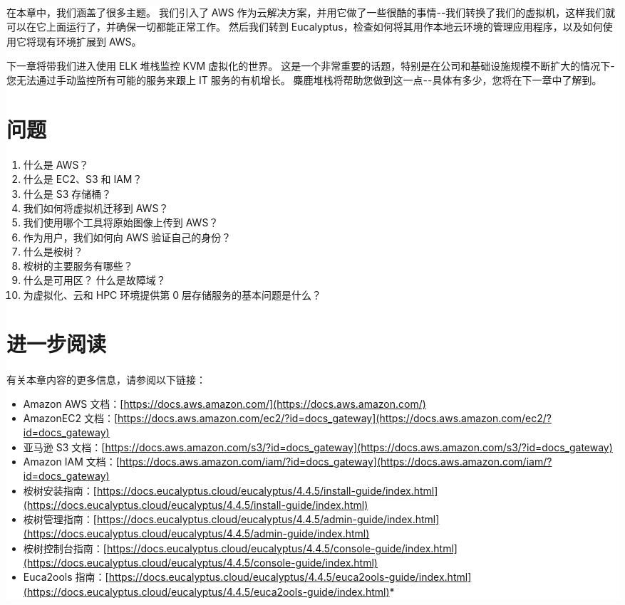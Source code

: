 在本章中，我们涵盖了很多主题。 我们引入了 AWS 作为云解决方案，并用它做了一些很酷的事情--我们转换了我们的虚拟机，这样我们就可以在它上面运行了，并确保一切都能正常工作。 然后我们转到 Eucalyptus，检查如何将其用作本地云环境的管理应用程序，以及如何使用它将现有环境扩展到 AWS。

下一章将带我们进入使用 ELK 堆栈监控 KVM 虚拟化的世界。 这是一个非常重要的话题，特别是在公司和基础设施规模不断扩大的情况下-您无法通过手动监控所有可能的服务来跟上 IT 服务的有机增长。 麋鹿堆栈将帮助您做到这一点--具体有多少，您将在下一章中了解到。

# 问题

1.  什么是 AWS？
2.  什么是 EC2、S3 和 IAM？
3.  什么是 S3 存储桶？
4.  我们如何将虚拟机迁移到 AWS？
5.  我们使用哪个工具将原始图像上传到 AWS？
6.  作为用户，我们如何向 AWS 验证自己的身份？
7.  什么是桉树？
8.  桉树的主要服务有哪些？
9.  什么是可用区？ 什么是故障域？
10.  为虚拟化、云和 HPC 环境提供第 0 层存储服务的基本问题是什么？

# 进一步阅读

有关本章内容的更多信息，请参阅以下链接：

*   Amazon AWS 文档：[https://docs.aws.amazon.com/](https://docs.aws.amazon.com/)
*   AmazonEC2 文档：[https://docs.aws.amazon.com/ec2/?id=docs_gateway](https://docs.aws.amazon.com/ec2/?id=docs_gateway)
*   亚马逊 S3 文档：[https://docs.aws.amazon.com/s3/?id=docs_gateway](https://docs.aws.amazon.com/s3/?id=docs_gateway)
*   Amazon IAM 文档：[https://docs.aws.amazon.com/iam/?id=docs_gateway](https://docs.aws.amazon.com/iam/?id=docs_gateway)
*   桉树安装指南：[https://docs.eucalyptus.cloud/eucalyptus/4.4.5/install-guide/index.html](https://docs.eucalyptus.cloud/eucalyptus/4.4.5/install-guide/index.html)
*   桉树管理指南：[https://docs.eucalyptus.cloud/eucalyptus/4.4.5/admin-guide/index.html](https://docs.eucalyptus.cloud/eucalyptus/4.4.5/admin-guide/index.html)
*   桉树控制台指南：[https://docs.eucalyptus.cloud/eucalyptus/4.4.5/console-guide/index.html](https://docs.eucalyptus.cloud/eucalyptus/4.4.5/console-guide/index.html)
*   Euca2ools 指南：[https://docs.eucalyptus.cloud/eucalyptus/4.4.5/euca2ools-guide/index.html](https://docs.eucalyptus.cloud/eucalyptus/4.4.5/euca2ools-guide/index.html)*